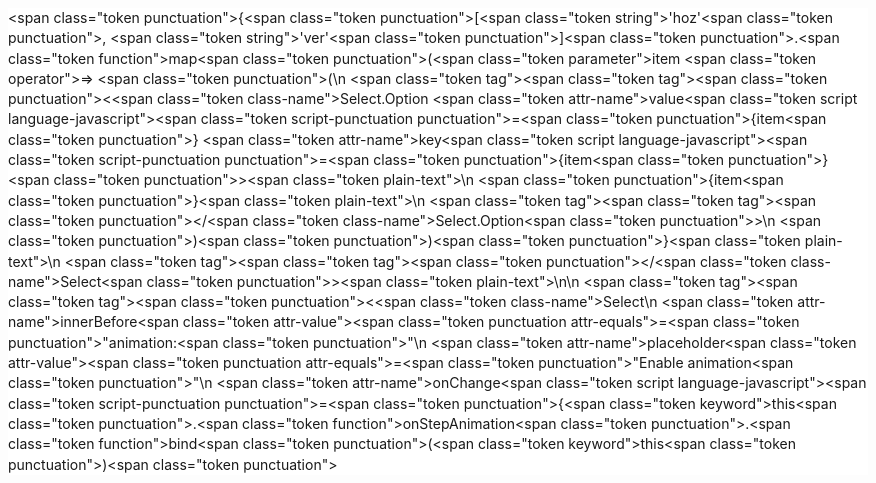 </span><span class=\"token punctuation\">{</span><span class=\"token punctuation\">[</span><span class=\"token string\">'hoz'</span><span class=\"token punctuation\">,</span> <span class=\"token string\">'ver'</span><span class=\"token punctuation\">]</span><span class=\"token punctuation\">.</span><span class=\"token function\">map</span><span class=\"token punctuation\">(</span><span class=\"token parameter\">item</span> <span class=\"token operator\">=></span> <span class=\"token punctuation\">(</span>\n                            <span class=\"token tag\"><span class=\"token tag\"><span class=\"token punctuation\">&lt;</span><span class=\"token class-name\">Select.Option</span></span> <span class=\"token attr-name\">value</span><span class=\"token script language-javascript\"><span class=\"token script-punctuation punctuation\">=</span><span class=\"token punctuation\">{</span>item<span class=\"token punctuation\">}</span></span> <span class=\"token attr-name\">key</span><span class=\"token script language-javascript\"><span class=\"token script-punctuation punctuation\">=</span><span class=\"token punctuation\">{</span>item<span class=\"token punctuation\">}</span></span><span class=\"token punctuation\">></span></span><span class=\"token plain-text\">\n                                </span><span class=\"token punctuation\">{</span>item<span class=\"token punctuation\">}</span><span class=\"token plain-text\">\n                            </span><span class=\"token tag\"><span class=\"token tag\"><span class=\"token punctuation\">&lt;/</span><span class=\"token class-name\">Select.Option</span></span><span class=\"token punctuation\">></span></span>\n                        <span class=\"token punctuation\">)</span><span class=\"token punctuation\">)</span><span class=\"token punctuation\">}</span><span class=\"token plain-text\">\n                    </span><span class=\"token tag\"><span class=\"token tag\"><span class=\"token punctuation\">&lt;/</span><span class=\"token class-name\">Select</span></span><span class=\"token punctuation\">></span></span><span class=\"token plain-text\">\n\n                    </span><span class=\"token tag\"><span class=\"token tag\"><span class=\"token punctuation\">&lt;</span><span class=\"token class-name\">Select</span></span>\n                        <span class=\"token attr-name\">innerBefore</span><span class=\"token attr-value\"><span class=\"token punctuation attr-equals\">=</span><span class=\"token punctuation\">\"</span>animation:<span class=\"token punctuation\">\"</span></span>\n                        <span class=\"token attr-name\">placeholder</span><span class=\"token attr-value\"><span class=\"token punctuation attr-equals\">=</span><span class=\"token punctuation\">\"</span>Enable animation<span class=\"token punctuation\">\"</span></span>\n                        <span class=\"token attr-name\">onChange</span><span class=\"token script language-javascript\"><span class=\"token script-punctuation punctuation\">=</span><span class=\"token punctuation\">{</span><span class=\"token keyword\">this</span><span class=\"token punctuation\">.</span><span class=\"token function\">onStepAnimation</span><span class=\"token punctuation\">.</span><span class=\"token function\">bind</span><span class=\"token punctuation\">(</span><span class=\"token keyword\">this</span><span class=\"token punctuation\">)</span><span class=\"token punctuation\">
